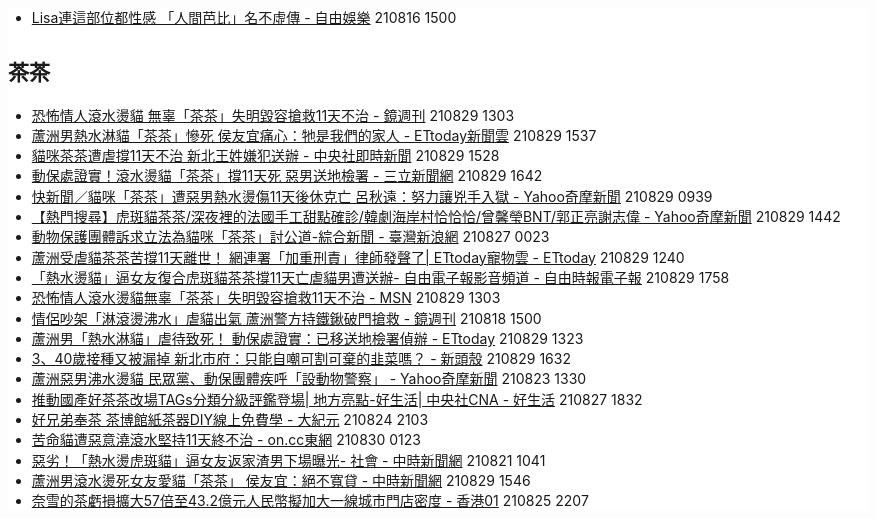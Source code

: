 - [Lisa連這部位都性感 「人間芭比」名不虛傳 - 自由娛樂](https://ent.ltn.com.tw/news/breakingnews/3640374 "Lisa連這部位都性感 「人間芭比」名不虛傳 - 自由娛樂") 210816 1500

## 茶茶


- [恐怖情人滾水燙貓 無辜「茶茶」失明毀容搶救11天不治 - 鏡週刊](https://www.mirrormedia.mg/story/20210829soc008/ "恐怖情人滾水燙貓 無辜「茶茶」失明毀容搶救11天不治 - 鏡週刊") 210829 1303
- [蘆洲男熱水淋貓「茶茶」慘死 侯友宜痛心：牠是我們的家人 - ETtoday新聞雲](https://www.ettoday.net/news/20210829/2067160.htm "蘆洲男熱水淋貓「茶茶」慘死 侯友宜痛心：牠是我們的家人 - ETtoday新聞雲") 210829 1537
- [貓咪茶茶遭虐撐11天不治 新北王姓嫌犯送辦 - 中央社即時新聞](https://www.cna.com.tw/news/firstnews/202108290112.aspx "貓咪茶茶遭虐撐11天不治 新北王姓嫌犯送辦 - 中央社即時新聞") 210829 1528
- [動保處證實！滾水燙貓「茶茶」撐11天死 惡男送地檢署 - 三立新聞網](https://www.setn.com/News.aspx?NewsID=989843 "動保處證實！滾水燙貓「茶茶」撐11天死 惡男送地檢署 - 三立新聞網") 210829 1642
- [快新聞／貓咪「茶茶」遭惡男熱水燙傷11天後休克亡 呂秋遠：努力讓兇手入獄 - Yahoo奇摩新聞](https://tw.news.yahoo.com/%E5%BF%AB%E6%96%B0%E8%81%9E-%E8%B2%93%E5%92%AA-%E8%8C%B6%E8%8C%B6-%E9%81%AD%E6%83%A1%E7%94%B7%E7%86%B1%E6%B0%B4%E7%87%99%E5%82%B711%E5%A4%A9%E5%BE%8C%E4%BC%91%E5%85%8B%E4%BA%A1-%E5%91%82%E7%A7%8B%E9%81%A0-013937190.html "快新聞／貓咪「茶茶」遭惡男熱水燙傷11天後休克亡 呂秋遠：努力讓兇手入獄 - Yahoo奇摩新聞") 210829 0939
- [【熱門搜尋】虎斑貓茶茶/深夜裡的法國手工甜點確診/韓劇海岸村恰恰恰/曾馨瑩BNT/郭正亮謝志偉 - Yahoo奇摩新聞](https://tw.news.yahoo.com/%E3%80%90%E7%86%B1%E9%96%80%E6%90%9C%E5%B0%8B%E3%80%91%E8%99%8E%E6%96%91%E8%B2%93%E8%8C%B6%E8%8C%B6%E6%B7%B1%E5%A4%9C%E8%A3%A1%E7%9A%84%E6%B3%95%E5%9C%8B%E6%89%8B%E5%B7%A5%E7%94%9C%E9%BB%9E%E7%A2%BA%E8%A8%BA%E9%9F%93%E5%8A%87%E6%B5%B7%E5%B2%B8%E6%9D%91%E6%81%B0%E6%81%B0%E6%81%B0%E6%9B%BE%E9%A6%A8%E7%91%A9bnt%E9%83%AD%E6%AD%A3%E4%BA%AE%E8%AC%9D%E5%BF%97%E5%81%89-064259346.html "【熱門搜尋】虎斑貓茶茶/深夜裡的法國手工甜點確診/韓劇海岸村恰恰恰/曾馨瑩BNT/郭正亮謝志偉 - Yahoo奇摩新聞") 210829 1442
- [動物保護團體訴求立法為貓咪「茶茶」討公道-綜合新聞 - 臺灣新浪網](https://news.sina.com.tw/article/20210827/39749880.html "動物保護團體訴求立法為貓咪「茶茶」討公道-綜合新聞 - 臺灣新浪網") 210827 0023
- [蘆洲受虐貓茶茶苦撐11天離世！ 網連署「加重刑責」律師發聲了| ETtoday寵物雲 - ETtoday](https://www.ettoday.net/news/20210829/2067021.htm "蘆洲受虐貓茶茶苦撐11天離世！ 網連署「加重刑責」律師發聲了| ETtoday寵物雲 - ETtoday") 210829 1240
- [「熱水燙貓」逼女友復合虎斑貓茶茶撐11天亡虐貓男遭送辦- 自由電子報影音頻道 - 自由時報電子報](https://video.ltn.com.tw/article/GoWHRjltURI/PLI7xntdRxhw3Qcbd70QE2FRWgpOQ-hBHO "「熱水燙貓」逼女友復合虎斑貓茶茶撐11天亡虐貓男遭送辦- 自由電子報影音頻道 - 自由時報電子報") 210829 1758
- [恐怖情人滾水燙貓無辜「茶茶」失明毀容搶救11天不治 - MSN](https://www.msn.com/zh-tw/news/national/%E6%81%90%E6%80%96%E6%83%85%E4%BA%BA%E6%BB%BE%E6%B0%B4%E7%87%99%E8%B2%93-%E7%84%A1%E8%BE%9C-%E8%8C%B6%E8%8C%B6-%E5%A4%B1%E6%98%8E%E6%AF%80%E5%AE%B9%E6%90%B6%E6%95%9111%E5%A4%A9%E4%B8%8D%E6%B2%BB/ar-AANRnYg?li=BBqj0iS "恐怖情人滾水燙貓無辜「茶茶」失明毀容搶救11天不治 - MSN") 210829 1303
- [情侶吵架「淋滾燙沸水」虐貓出氣 蘆洲警方持鐵鍬破門搶救 - 鏡週刊](https://www.mirrormedia.mg/story/20210818web016/ "情侶吵架「淋滾燙沸水」虐貓出氣 蘆洲警方持鐵鍬破門搶救 - 鏡週刊") 210818 1500
- [蘆洲男「熱水淋貓」虐待致死！ 動保處證實：已移送地檢署偵辦 - ETtoday](https://www.ettoday.net/news/20210829/2067068.htm "蘆洲男「熱水淋貓」虐待致死！ 動保處證實：已移送地檢署偵辦 - ETtoday") 210829 1323
- [3、40歲接種又被漏掉 新北市府：只能自嘲可割可棄的韭菜嗎？ - 新頭殼](https://newtalk.tw/news/view/2021-08-29/628156 "3、40歲接種又被漏掉 新北市府：只能自嘲可割可棄的韭菜嗎？ - 新頭殼") 210829 1632
- [蘆洲惡男沸水燙貓 民眾黨、動保團體疾呼「設動物警察」 - Yahoo奇摩新聞](https://tw.news.yahoo.com/%E8%98%86%E6%B4%B2%E6%83%A1%E7%94%B7%E6%B2%B8%E6%B0%B4%E7%87%99%E8%B2%93-%E6%B0%91%E7%9C%BE%E9%BB%A8-%E5%8B%95%E4%BF%9D%E5%9C%98%E9%AB%94%E7%96%BE%E5%91%BC-%E8%A8%AD%E5%8B%95%E7%89%A9%E8%AD%A6%E5%AF%9F-053002177.html "蘆洲惡男沸水燙貓 民眾黨、動保團體疾呼「設動物警察」 - Yahoo奇摩新聞") 210823 1330
- [推動國產好茶茶改場TAGs分類分級評鑑登場| 地方亮點-好生活| 中央社CNA - 好生活](https://howlife.cna.com.tw/local/20210827s010.aspx "推動國產好茶茶改場TAGs分類分級評鑑登場| 地方亮點-好生活| 中央社CNA - 好生活") 210827 1832
- [好兄弟奉茶 茶博館紙茶器DIY線上免費學 - 大紀元](https://www.epochtimes.com/b5/21/8/24/n13184428.htm "好兄弟奉茶 茶博館紙茶器DIY線上免費學 - 大紀元") 210824 2103
- [苦命貓遭惡意澆滾水堅持11天終不治 - on.cc東網](https://hk.on.cc/hk/bkn/cnt/cnnews/20210830/bkn-20210830011753028-0830_00952_001.html "苦命貓遭惡意澆滾水堅持11天終不治 - on.cc東網") 210830 0123
- [惡劣！「熱水燙虎斑貓」逼女友返家渣男下場曝光- 社會 - 中時新聞網](https://www.chinatimes.com/realtimenews/20210821001365-260503 "惡劣！「熱水燙虎斑貓」逼女友返家渣男下場曝光- 社會 - 中時新聞網") 210821 1041
- [蘆洲男滾水燙死女友愛貓「茶茶」 侯友宜：絕不寬貸 - 中時新聞網](https://www.chinatimes.com/cn/realtimenews/20210829002353-260405 "蘆洲男滾水燙死女友愛貓「茶茶」 侯友宜：絕不寬貸 - 中時新聞網") 210829 1546
- [奈雪的茶虧損擴大57倍至43.2億元人民幣擬加大一線城市門店密度 - 香港01](https://www.hk01.com/%E8%B2%A1%E7%B6%93%E5%BF%AB%E8%A8%8A/668456/%E5%A5%88%E9%9B%AA%E7%9A%84%E8%8C%B6%E8%99%A7%E6%90%8D%E6%93%B4%E5%A4%A757%E5%80%8D%E8%87%B343-2%E5%84%84%E5%85%83%E4%BA%BA%E6%B0%91%E5%B9%A3-%E6%93%AC%E5%8A%A0%E5%A4%A7%E4%B8%80%E7%B7%9A%E5%9F%8E%E5%B8%82%E9%96%80%E5%BA%97%E5%AF%86%E5%BA%A6 "奈雪的茶虧損擴大57倍至43.2億元人民幣擬加大一線城市門店密度 - 香港01") 210825 2207
